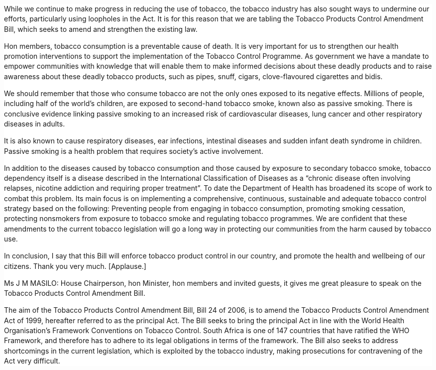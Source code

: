 While we continue to make progress in reducing the use of tobacco, the
tobacco industry has also sought ways to undermine our efforts,
particularly using loopholes in the Act. It is for this reason that we are
tabling the Tobacco Products Control Amendment Bill, which seeks to amend
and strengthen the existing law.

Hon members, tobacco consumption is a preventable cause of death. It is
very important for us to strengthen our health promotion interventions to
support the implementation of the Tobacco Control Programme. As government
we have a mandate to empower communities with knowledge that will enable
them to make informed decisions about these deadly products and to raise
awareness about these deadly tobacco products, such as pipes, snuff,
cigars, clove-flavoured cigarettes and bidis.

We should remember that those who consume tobacco are not the only ones
exposed to its negative effects. Millions of people, including half of the
world’s children, are exposed to second-hand tobacco smoke, known also as
passive smoking. There is conclusive evidence linking passive smoking to an
increased risk of cardiovascular diseases, lung cancer and other
respiratory diseases in adults.

It is also known to cause respiratory diseases, ear infections, intestinal
diseases and sudden infant death syndrome in children. Passive smoking is a
health problem that requires society’s active involvement.

In addition to the diseases caused by tobacco consumption and those caused
by exposure to secondary tobacco smoke, tobacco dependency itself is a
disease described in the International Classification of Diseases as a
“chronic disease often involving relapses, nicotine addiction and requiring
proper treatment”. To date the Department of Health has broadened its scope
of work to combat this problem. Its main focus is on implementing a
comprehensive, continuous, sustainable and adequate tobacco control
strategy based on the following: Preventing people from engaging in tobacco
consumption, promoting smoking cessation, protecting nonsmokers from
exposure to tobacco smoke and regulating tobacco programmes. We are
confident that these amendments to the current tobacco legislation will go
a long way in protecting our communities from the harm caused by tobacco
use.

In conclusion, I say that this Bill will enforce tobacco product control in
our country, and promote the health and wellbeing of our citizens. Thank
you very much. [Applause.]

Ms J M MASILO: House Chairperson, hon Minister, hon members and invited
guests, it gives me great pleasure to speak on the Tobacco Products Control
Amendment Bill.

The aim of the Tobacco Products Control Amendment Bill, Bill 24 of 2006, is
to amend the Tobacco Products Control Amendment Act of 1999, hereafter
referred to as the principal Act. The Bill seeks to bring the principal Act
in line with the World Health Organisation’s Framework Conventions on
Tobacco Control. South Africa is one of 147 countries that have ratified
the WHO Framework, and therefore has to adhere to its legal obligations in
terms of the framework. The Bill also seeks to address shortcomings in the
current legislation, which is exploited by the tobacco industry, making
prosecutions for contravening of the Act very difficult.
